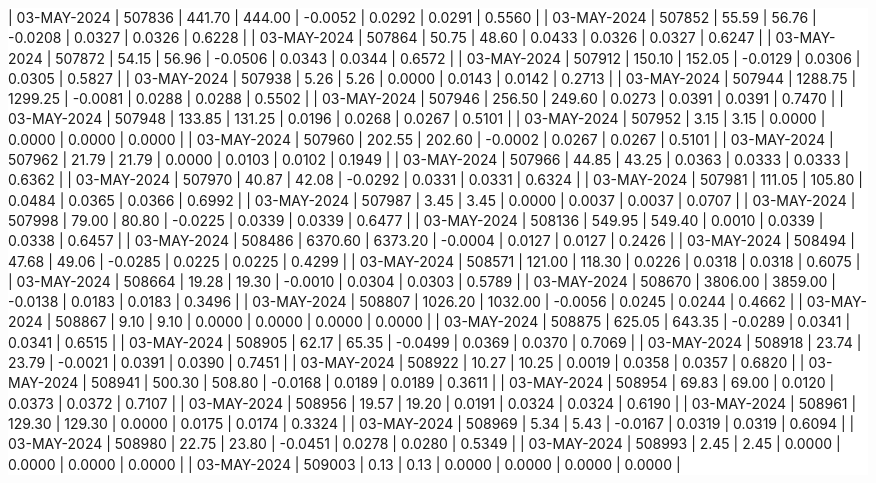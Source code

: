 | 03-MAY-2024 | 507836 | 441.70 | 444.00 | -0.0052 | 0.0292 | 0.0291 | 0.5560 |
| 03-MAY-2024 | 507852 | 55.59 | 56.76 | -0.0208 | 0.0327 | 0.0326 | 0.6228 |
| 03-MAY-2024 | 507864 | 50.75 | 48.60 | 0.0433 | 0.0326 | 0.0327 | 0.6247 |
| 03-MAY-2024 | 507872 | 54.15 | 56.96 | -0.0506 | 0.0343 | 0.0344 | 0.6572 |
| 03-MAY-2024 | 507912 | 150.10 | 152.05 | -0.0129 | 0.0306 | 0.0305 | 0.5827 |
| 03-MAY-2024 | 507938 | 5.26 | 5.26 | 0.0000 | 0.0143 | 0.0142 | 0.2713 |
| 03-MAY-2024 | 507944 | 1288.75 | 1299.25 | -0.0081 | 0.0288 | 0.0288 | 0.5502 |
| 03-MAY-2024 | 507946 | 256.50 | 249.60 | 0.0273 | 0.0391 | 0.0391 | 0.7470 |
| 03-MAY-2024 | 507948 | 133.85 | 131.25 | 0.0196 | 0.0268 | 0.0267 | 0.5101 |
| 03-MAY-2024 | 507952 | 3.15 | 3.15 | 0.0000 | 0.0000 | 0.0000 | 0.0000 |
| 03-MAY-2024 | 507960 | 202.55 | 202.60 | -0.0002 | 0.0267 | 0.0267 | 0.5101 |
| 03-MAY-2024 | 507962 | 21.79 | 21.79 | 0.0000 | 0.0103 | 0.0102 | 0.1949 |
| 03-MAY-2024 | 507966 | 44.85 | 43.25 | 0.0363 | 0.0333 | 0.0333 | 0.6362 |
| 03-MAY-2024 | 507970 | 40.87 | 42.08 | -0.0292 | 0.0331 | 0.0331 | 0.6324 |
| 03-MAY-2024 | 507981 | 111.05 | 105.80 | 0.0484 | 0.0365 | 0.0366 | 0.6992 |
| 03-MAY-2024 | 507987 | 3.45 | 3.45 | 0.0000 | 0.0037 | 0.0037 | 0.0707 |
| 03-MAY-2024 | 507998 | 79.00 | 80.80 | -0.0225 | 0.0339 | 0.0339 | 0.6477 |
| 03-MAY-2024 | 508136 | 549.95 | 549.40 | 0.0010 | 0.0339 | 0.0338 | 0.6457 |
| 03-MAY-2024 | 508486 | 6370.60 | 6373.20 | -0.0004 | 0.0127 | 0.0127 | 0.2426 |
| 03-MAY-2024 | 508494 | 47.68 | 49.06 | -0.0285 | 0.0225 | 0.0225 | 0.4299 |
| 03-MAY-2024 | 508571 | 121.00 | 118.30 | 0.0226 | 0.0318 | 0.0318 | 0.6075 |
| 03-MAY-2024 | 508664 | 19.28 | 19.30 | -0.0010 | 0.0304 | 0.0303 | 0.5789 |
| 03-MAY-2024 | 508670 | 3806.00 | 3859.00 | -0.0138 | 0.0183 | 0.0183 | 0.3496 |
| 03-MAY-2024 | 508807 | 1026.20 | 1032.00 | -0.0056 | 0.0245 | 0.0244 | 0.4662 |
| 03-MAY-2024 | 508867 | 9.10 | 9.10 | 0.0000 | 0.0000 | 0.0000 | 0.0000 |
| 03-MAY-2024 | 508875 | 625.05 | 643.35 | -0.0289 | 0.0341 | 0.0341 | 0.6515 |
| 03-MAY-2024 | 508905 | 62.17 | 65.35 | -0.0499 | 0.0369 | 0.0370 | 0.7069 |
| 03-MAY-2024 | 508918 | 23.74 | 23.79 | -0.0021 | 0.0391 | 0.0390 | 0.7451 |
| 03-MAY-2024 | 508922 | 10.27 | 10.25 | 0.0019 | 0.0358 | 0.0357 | 0.6820 |
| 03-MAY-2024 | 508941 | 500.30 | 508.80 | -0.0168 | 0.0189 | 0.0189 | 0.3611 |
| 03-MAY-2024 | 508954 | 69.83 | 69.00 | 0.0120 | 0.0373 | 0.0372 | 0.7107 |
| 03-MAY-2024 | 508956 | 19.57 | 19.20 | 0.0191 | 0.0324 | 0.0324 | 0.6190 |
| 03-MAY-2024 | 508961 | 129.30 | 129.30 | 0.0000 | 0.0175 | 0.0174 | 0.3324 |
| 03-MAY-2024 | 508969 | 5.34 | 5.43 | -0.0167 | 0.0319 | 0.0319 | 0.6094 |
| 03-MAY-2024 | 508980 | 22.75 | 23.80 | -0.0451 | 0.0278 | 0.0280 | 0.5349 |
| 03-MAY-2024 | 508993 | 2.45 | 2.45 | 0.0000 | 0.0000 | 0.0000 | 0.0000 |
| 03-MAY-2024 | 509003 | 0.13 | 0.13 | 0.0000 | 0.0000 | 0.0000 | 0.0000 |